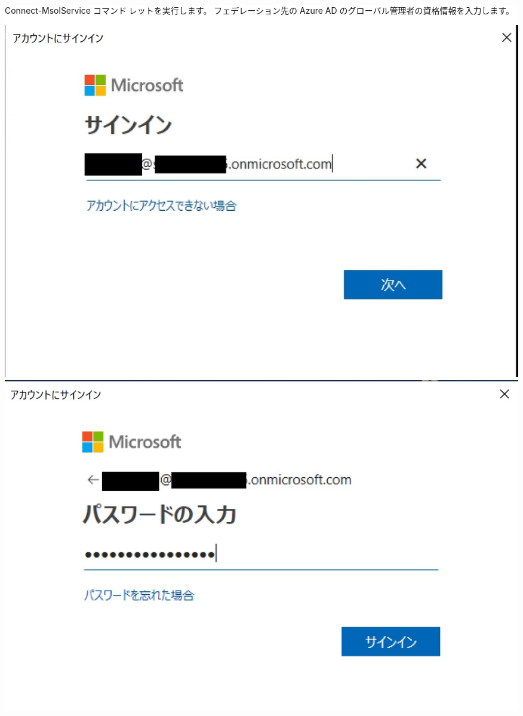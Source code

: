 Connect-MsolService コマンド レットを実行します。
フェデレーション先の Azure AD のグローバル管理者の資格情報を入力します。

![](./how-to-create-hybridazureadjoin-federated/002.jpg)
![](./how-to-create-hybridazureadjoin-federated/003.jpg)
